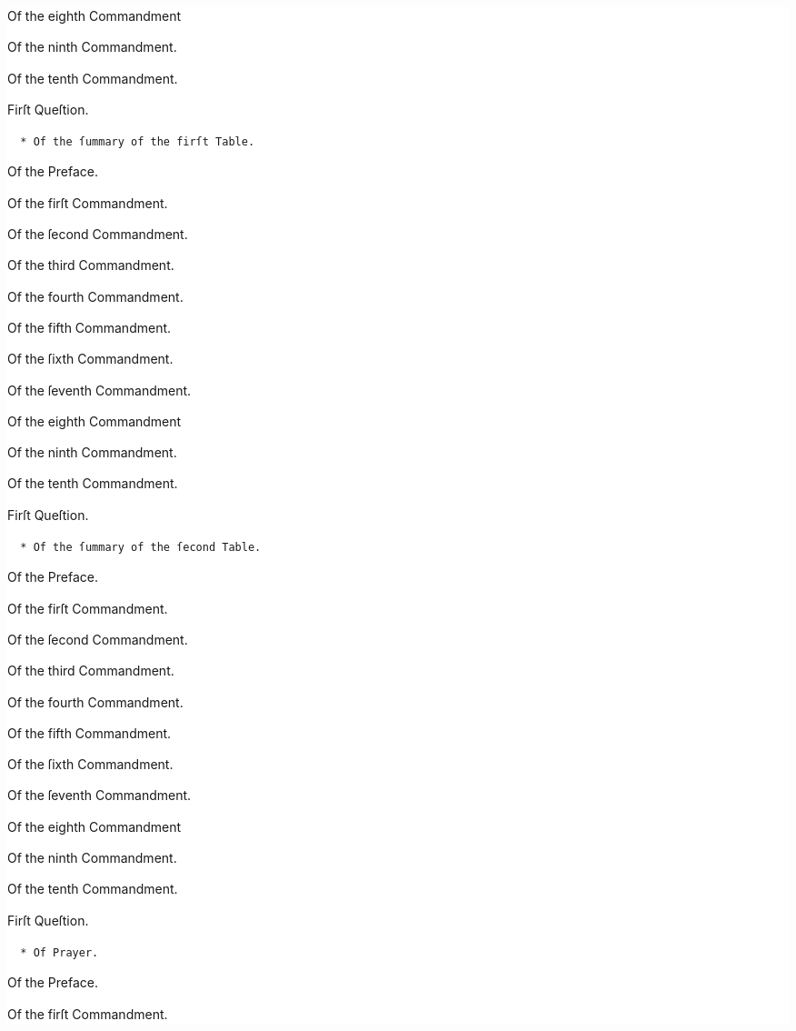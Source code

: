 Of the eighth Commandment

Of the ninth Commandment.

Of the tenth Commandment.

Firſt Queſtion.

      * Of the ſummary of the firſt Table.

Of the Preface.

Of the firſt Commandment.

Of the ſecond Commandment.

Of the third Commandment.

Of the fourth Commandment.

Of the fifth Commandment.

Of the ſixth Commandment.

Of the ſeventh Commandment.

Of the eighth Commandment

Of the ninth Commandment.

Of the tenth Commandment.

Firſt Queſtion.

      * Of the ſummary of the ſecond Table.

Of the Preface.

Of the firſt Commandment.

Of the ſecond Commandment.

Of the third Commandment.

Of the fourth Commandment.

Of the fifth Commandment.

Of the ſixth Commandment.

Of the ſeventh Commandment.

Of the eighth Commandment

Of the ninth Commandment.

Of the tenth Commandment.

Firſt Queſtion.

      * Of Prayer.

Of the Preface.

Of the firſt Commandment.
